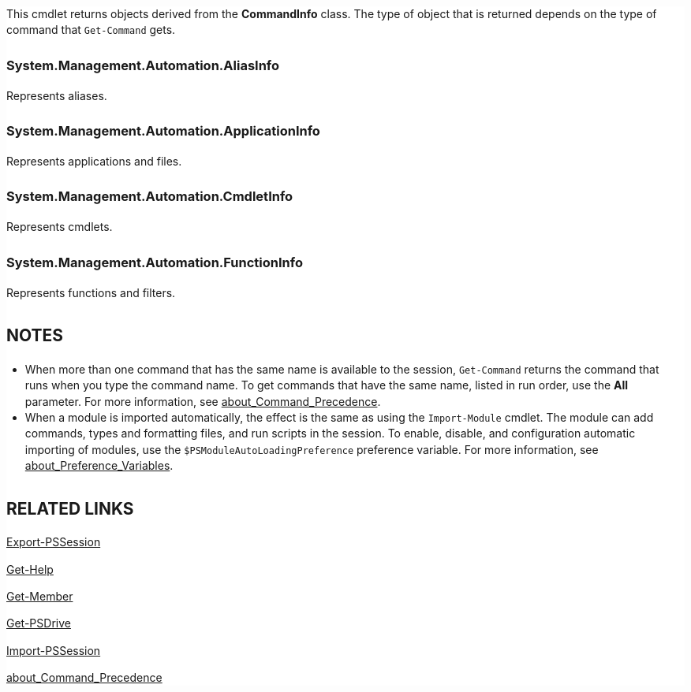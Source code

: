 This cmdlet returns objects derived from the **CommandInfo** class. The type of object that is
returned depends on the type of command that `Get-Command` gets.

### System.Management.Automation.AliasInfo

Represents aliases.

### System.Management.Automation.ApplicationInfo

Represents applications and files.

### System.Management.Automation.CmdletInfo

Represents cmdlets.

### System.Management.Automation.FunctionInfo

Represents functions and filters.

## NOTES

* When more than one command that has the same name is available to the session, `Get-Command`
  returns the command that runs when you type the command name. To get commands that have the same
  name, listed in run order, use the **All** parameter. For more information, see
  [about_Command_Precedence](../Microsoft.PowerShell.Core/About/about_Command_Precedence.md).
* When a module is imported automatically, the effect is the same as using the `Import-Module`
  cmdlet. The module can add commands, types and formatting files, and run scripts in the session.
  To enable, disable, and configuration automatic importing of modules, use the
  `$PSModuleAutoLoadingPreference` preference variable. For more information, see
  [about_Preference_Variables](../Microsoft.PowerShell.Core/About/about_Preference_Variables.md).

## RELATED LINKS

[Export-PSSession](../Microsoft.PowerShell.Utility/Export-PSSession.md)

[Get-Help](Get-Help.md)

[Get-Member](../Microsoft.PowerShell.Utility/Get-Member.md)

[Get-PSDrive](../Microsoft.PowerShell.Management/Get-PSDrive.md)

[Import-PSSession](../Microsoft.PowerShell.Utility/Import-PSSession.md)

[about_Command_Precedence](About/about_Command_Precedence.md)
